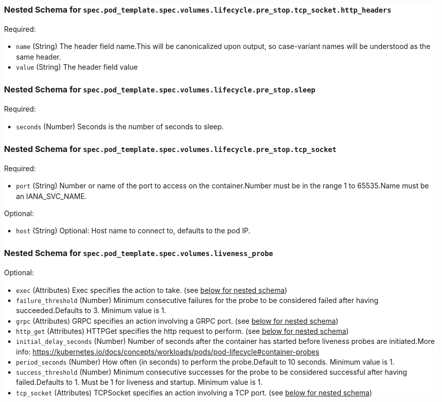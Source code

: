 <a id="nestedatt--spec--pod_template--spec--volumes--lifecycle--pre_stop--tcp_socket--http_headers"></a>
### Nested Schema for `spec.pod_template.spec.volumes.lifecycle.pre_stop.tcp_socket.http_headers`

Required:

- `name` (String) The header field name.This will be canonicalized upon output, so case-variant names will be understood as the same header.
- `value` (String) The header field value



<a id="nestedatt--spec--pod_template--spec--volumes--lifecycle--pre_stop--sleep"></a>
### Nested Schema for `spec.pod_template.spec.volumes.lifecycle.pre_stop.sleep`

Required:

- `seconds` (Number) Seconds is the number of seconds to sleep.


<a id="nestedatt--spec--pod_template--spec--volumes--lifecycle--pre_stop--tcp_socket"></a>
### Nested Schema for `spec.pod_template.spec.volumes.lifecycle.pre_stop.tcp_socket`

Required:

- `port` (String) Number or name of the port to access on the container.Number must be in the range 1 to 65535.Name must be an IANA_SVC_NAME.

Optional:

- `host` (String) Optional: Host name to connect to, defaults to the pod IP.




<a id="nestedatt--spec--pod_template--spec--volumes--liveness_probe"></a>
### Nested Schema for `spec.pod_template.spec.volumes.liveness_probe`

Optional:

- `exec` (Attributes) Exec specifies the action to take. (see [below for nested schema](#nestedatt--spec--pod_template--spec--volumes--liveness_probe--exec))
- `failure_threshold` (Number) Minimum consecutive failures for the probe to be considered failed after having succeeded.Defaults to 3. Minimum value is 1.
- `grpc` (Attributes) GRPC specifies an action involving a GRPC port. (see [below for nested schema](#nestedatt--spec--pod_template--spec--volumes--liveness_probe--grpc))
- `http_get` (Attributes) HTTPGet specifies the http request to perform. (see [below for nested schema](#nestedatt--spec--pod_template--spec--volumes--liveness_probe--http_get))
- `initial_delay_seconds` (Number) Number of seconds after the container has started before liveness probes are initiated.More info: https://kubernetes.io/docs/concepts/workloads/pods/pod-lifecycle#container-probes
- `period_seconds` (Number) How often (in seconds) to perform the probe.Default to 10 seconds. Minimum value is 1.
- `success_threshold` (Number) Minimum consecutive successes for the probe to be considered successful after having failed.Defaults to 1. Must be 1 for liveness and startup. Minimum value is 1.
- `tcp_socket` (Attributes) TCPSocket specifies an action involving a TCP port. (see [below for nested schema](#nestedatt--spec--pod_template--spec--volumes--liveness_probe--tcp_socket))